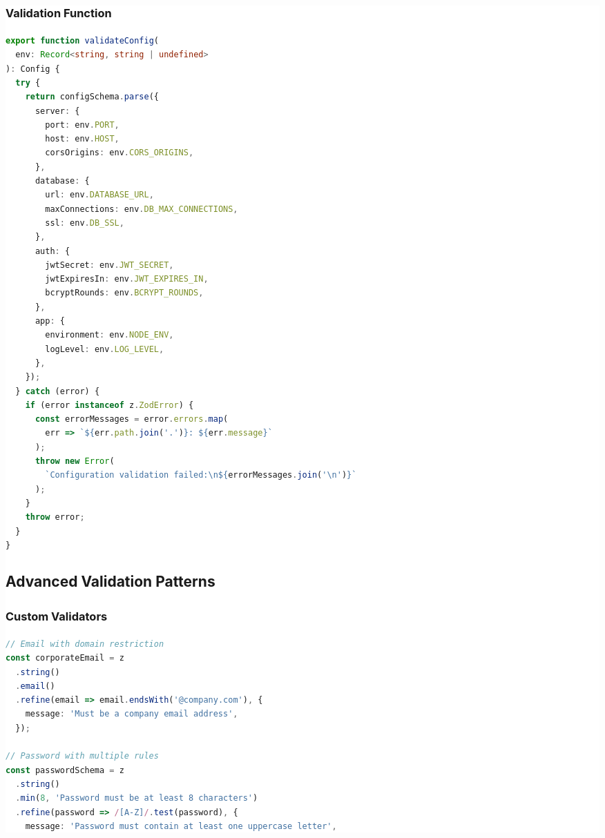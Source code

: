 ```typescript
```

### Validation Function

```typescript
export function validateConfig(
  env: Record<string, string | undefined>
): Config {
  try {
    return configSchema.parse({
      server: {
        port: env.PORT,
        host: env.HOST,
        corsOrigins: env.CORS_ORIGINS,
      },
      database: {
        url: env.DATABASE_URL,
        maxConnections: env.DB_MAX_CONNECTIONS,
        ssl: env.DB_SSL,
      },
      auth: {
        jwtSecret: env.JWT_SECRET,
        jwtExpiresIn: env.JWT_EXPIRES_IN,
        bcryptRounds: env.BCRYPT_ROUNDS,
      },
      app: {
        environment: env.NODE_ENV,
        logLevel: env.LOG_LEVEL,
      },
    });
  } catch (error) {
    if (error instanceof z.ZodError) {
      const errorMessages = error.errors.map(
        err => `${err.path.join('.')}: ${err.message}`
      );
      throw new Error(
        `Configuration validation failed:\n${errorMessages.join('\n')}`
      );
    }
    throw error;
  }
}
```

## Advanced Validation Patterns

### Custom Validators

```typescript
// Email with domain restriction
const corporateEmail = z
  .string()
  .email()
  .refine(email => email.endsWith('@company.com'), {
    message: 'Must be a company email address',
  });

// Password with multiple rules
const passwordSchema = z
  .string()
  .min(8, 'Password must be at least 8 characters')
  .refine(password => /[A-Z]/.test(password), {
    message: 'Password must contain at least one uppercase letter',
```